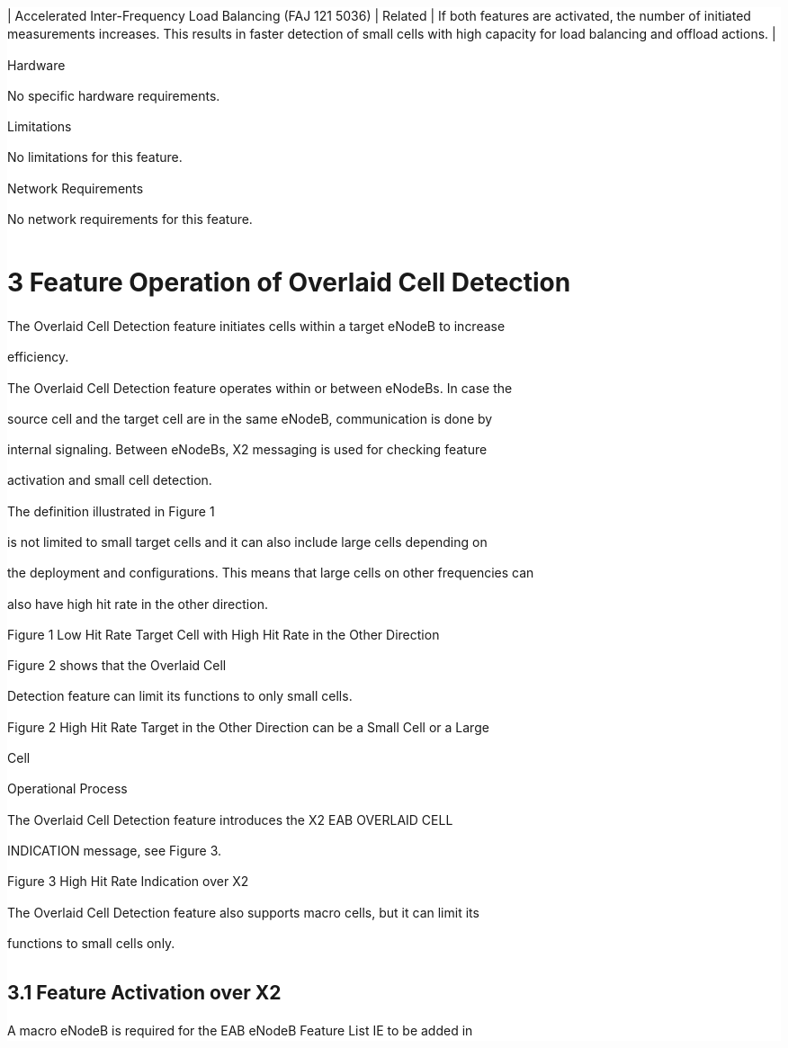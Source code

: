 | Accelerated Inter-Frequency Load                                     Balancing (FAJ 121 5036)            | Related                                             | If both features are activated, the number of initiated measurements                                 increases. This results in faster detection of small cells with high                                 capacity for load balancing and offload actions.                                                                                                                                                                                                                                                                                                                                                                                                                                                                                           |

Hardware

No specific hardware requirements.

Limitations

No limitations for this feature.

Network Requirements

No network requirements for this feature.

# 3 Feature Operation of Overlaid Cell Detection

The Overlaid Cell Detection feature initiates cells within a target eNodeB to increase

efficiency.

The Overlaid Cell Detection feature operates within or between eNodeBs. In case the

source cell and the target cell are in the same eNodeB, communication is done by

internal signaling. Between eNodeBs, X2 messaging is used for checking feature

activation and small cell detection.

The definition illustrated in Figure 1

is not limited to small target cells and it can also include large cells depending on

the deployment and configurations. This means that large cells on other frequencies can

also have high hit rate in the other direction.

Figure 1   Low Hit Rate Target Cell with High Hit Rate in the Other Direction

Figure 2 shows that the Overlaid Cell

Detection feature can limit its functions to only small cells.

Figure 2   High Hit Rate Target in the Other Direction can be a Small Cell or a Large

Cell

Operational Process

The Overlaid Cell Detection feature introduces the X2 EAB OVERLAID CELL

INDICATION message, see Figure 3.

Figure 3   High Hit Rate Indication over X2

The Overlaid Cell Detection feature also supports macro cells, but it can limit its

functions to small cells only.

## 3.1 Feature Activation over X2

A macro eNodeB is required for the EAB eNodeB Feature List IE to be added in
